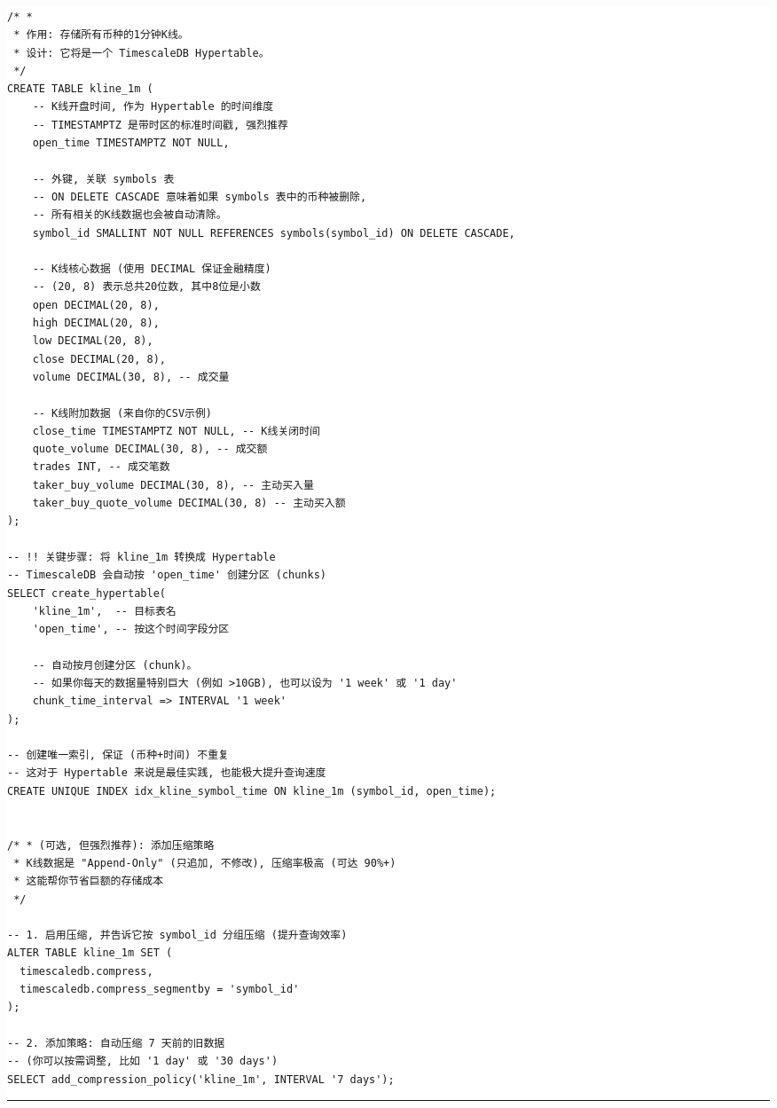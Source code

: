 ``` 
/* *
 * 作用: 存储所有币种的1分钟K线。
 * 设计: 它将是一个 TimescaleDB Hypertable。
 */
CREATE TABLE kline_1m (
    -- K线开盘时间, 作为 Hypertable 的时间维度
    -- TIMESTAMPTZ 是带时区的标准时间戳, 强烈推荐
    open_time TIMESTAMPTZ NOT NULL, 
    
    -- 外键, 关联 symbols 表
    -- ON DELETE CASCADE 意味着如果 symbols 表中的币种被删除,
    -- 所有相关的K线数据也会被自动清除。
    symbol_id SMALLINT NOT NULL REFERENCES symbols(symbol_id) ON DELETE CASCADE, 
    
    -- K线核心数据 (使用 DECIMAL 保证金融精度)
    -- (20, 8) 表示总共20位数, 其中8位是小数
    open DECIMAL(20, 8), 
    high DECIMAL(20, 8),
    low DECIMAL(20, 8),
    close DECIMAL(20, 8),
    volume DECIMAL(30, 8), -- 成交量
    
    -- K线附加数据 (来自你的CSV示例)
    close_time TIMESTAMPTZ NOT NULL, -- K线关闭时间
    quote_volume DECIMAL(30, 8), -- 成交额
    trades INT, -- 成交笔数
    taker_buy_volume DECIMAL(30, 8), -- 主动买入量
    taker_buy_quote_volume DECIMAL(30, 8) -- 主动买入额
);

-- !! 关键步骤: 将 kline_1m 转换成 Hypertable
-- TimescaleDB 会自动按 'open_time' 创建分区 (chunks)
SELECT create_hypertable(
    'kline_1m',  -- 目标表名
    'open_time', -- 按这个时间字段分区
    
    -- 自动按月创建分区 (chunk)。
    -- 如果你每天的数据量特别巨大 (例如 >10GB), 也可以设为 '1 week' 或 '1 day'
    chunk_time_interval => INTERVAL '1 week'
);

-- 创建唯一索引, 保证 (币种+时间) 不重复
-- 这对于 Hypertable 来说是最佳实践, 也能极大提升查询速度
CREATE UNIQUE INDEX idx_kline_symbol_time ON kline_1m (symbol_id, open_time);


/* * (可选, 但强烈推荐): 添加压缩策略
 * K线数据是 "Append-Only" (只追加, 不修改), 压缩率极高 (可达 90%+)
 * 这能帮你节省巨额的存储成本
 */
 
-- 1. 启用压缩, 并告诉它按 symbol_id 分组压缩 (提升查询效率)
ALTER TABLE kline_1m SET (
  timescaledb.compress,
  timescaledb.compress_segmentby = 'symbol_id'
);

-- 2. 添加策略: 自动压缩 7 天前的旧数据
-- (你可以按需调整, 比如 '1 day' 或 '30 days')
SELECT add_compression_policy('kline_1m', INTERVAL '7 days');
```

---
